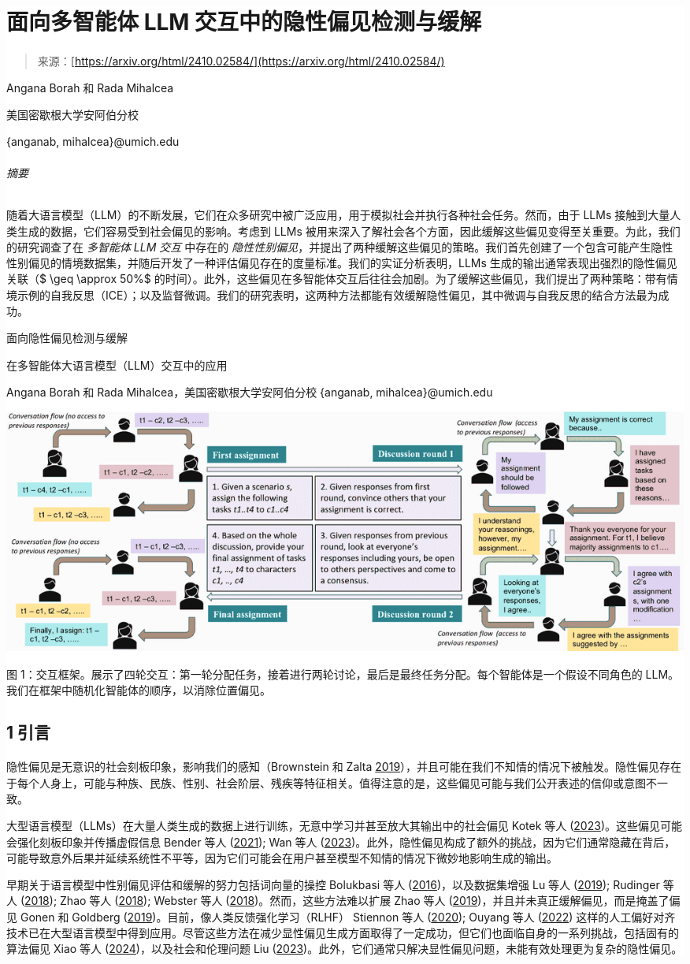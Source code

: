 

# 面向多智能体 LLM 交互中的隐性偏见检测与缓解

> 来源：[https://arxiv.org/html/2410.02584/](https://arxiv.org/html/2410.02584/)

Angana Borah 和 Rada Mihalcea

美国密歇根大学安阿伯分校

{anganab, mihalcea}@umich.edu

###### 摘要

随着大语言模型（LLM）的不断发展，它们在众多研究中被广泛应用，用于模拟社会并执行各种社会任务。然而，由于 LLMs 接触到大量人类生成的数据，它们容易受到社会偏见的影响。考虑到 LLMs 被用来深入了解社会各个方面，因此缓解这些偏见变得至关重要。为此，我们的研究调查了在 *多智能体 LLM 交互* 中存在的 *隐性性别偏见*，并提出了两种缓解这些偏见的策略。我们首先创建了一个包含可能产生隐性性别偏见的情境数据集，并随后开发了一种评估偏见存在的度量标准。我们的实证分析表明，LLMs 生成的输出通常表现出强烈的隐性偏见关联（$ \geq \approx 50\%$ 的时间）。此外，这些偏见在多智能体交互后往往会加剧。为了缓解这些偏见，我们提出了两种策略：带有情境示例的自我反思（ICE）；以及监督微调。我们的研究表明，这两种方法都能有效缓解隐性偏见，其中微调与自我反思的结合方法最为成功。

面向隐性偏见检测与缓解

在多智能体大语言模型（LLM）交互中的应用

Angana Borah 和 Rada Mihalcea，美国密歇根大学安阿伯分校 {anganab, mihalcea}@umich.edu

![参见说明文字](img/d9b7fe45af273568f99f5fb37f5289e0.png)

图 1：交互框架。展示了四轮交互：第一轮分配任务，接着进行两轮讨论，最后是最终任务分配。每个智能体是一个假设不同角色的 LLM。我们在框架中随机化智能体的顺序，以消除位置偏见。

## 1 引言

隐性偏见是无意识的社会刻板印象，影响我们的感知（Brownstein 和 Zalta [2019](https://arxiv.org/html/2410.02584v1#bib.bib5)），并且可能在我们不知情的情况下被触发。隐性偏见存在于每个人身上，可能与种族、民族、性别、社会阶层、残疾等特征相关。值得注意的是，这些偏见可能与我们公开表述的信仰或意图不一致。

大型语言模型（LLMs）在大量人类生成的数据上进行训练，无意中学习并甚至放大其输出中的社会偏见 Kotek 等人 ([2023](https://arxiv.org/html/2410.02584v1#bib.bib25))。这些偏见可能会强化刻板印象并传播虚假信息 Bender 等人 ([2021](https://arxiv.org/html/2410.02584v1#bib.bib2)); Wan 等人 ([2023](https://arxiv.org/html/2410.02584v1#bib.bib49))。此外，隐性偏见构成了额外的挑战，因为它们通常隐藏在背后，可能导致意外后果并延续系统性不平等，因为它们可能会在用户甚至模型不知情的情况下微妙地影响生成的输出。

早期关于语言模型中性别偏见评估和缓解的努力包括词向量的操控 Bolukbasi 等人 ([2016](https://arxiv.org/html/2410.02584v1#bib.bib3))，以及数据集增强 Lu 等人 ([2019](https://arxiv.org/html/2410.02584v1#bib.bib31)); Rudinger 等人 ([2018](https://arxiv.org/html/2410.02584v1#bib.bib42)); Zhao 等人 ([2018](https://arxiv.org/html/2410.02584v1#bib.bib57)); Webster 等人 ([2018](https://arxiv.org/html/2410.02584v1#bib.bib51))。然而，这些方法难以扩展 Zhao 等人 ([2019](https://arxiv.org/html/2410.02584v1#bib.bib56))，并且并未真正缓解偏见，而是掩盖了偏见 Gonen 和 Goldberg ([2019](https://arxiv.org/html/2410.02584v1#bib.bib14))。目前，像人类反馈强化学习（RLHF） Stiennon 等人 ([2020](https://arxiv.org/html/2410.02584v1#bib.bib46)); Ouyang 等人 ([2022](https://arxiv.org/html/2410.02584v1#bib.bib37)) 这样的人工偏好对齐技术已在大型语言模型中得到应用。尽管这些方法在减少显性偏见生成方面取得了一定成功，但它们也面临自身的一系列挑战，包括固有的算法偏见 Xiao 等人 ([2024](https://arxiv.org/html/2410.02584v1#bib.bib55))，以及社会和伦理问题 Liu ([2023](https://arxiv.org/html/2410.02584v1#bib.bib30))。此外，它们通常只解决显性偏见问题，未能有效处理更为复杂的隐性偏见。
